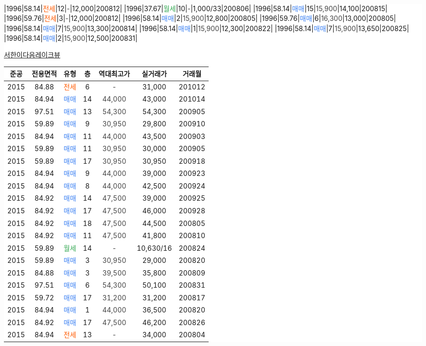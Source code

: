 |1996|58.14|<span style="color:#ff5a00">전세</span>|12|<span style="color:#444444">-</span>|12,000|200812|
|1996|37.67|<span style="color:#34a853">월세</span>|10|<span style="color:#444444">-</span>|1,000/33|200806|
|1996|58.14|<span style="color:#4285f3">매매</span>|15|<span style="color:#444444">15,900</span>|14,100|200815|
|1996|59.76|<span style="color:#ff5a00">전세</span>|3|<span style="color:#444444">-</span>|12,000|200812|
|1996|58.14|<span style="color:#4285f3">매매</span>|2|<span style="color:#444444">15,900</span>|12,800|200805|
|1996|59.76|<span style="color:#4285f3">매매</span>|6|<span style="color:#444444">16,300</span>|13,000|200805|
|1996|58.14|<span style="color:#4285f3">매매</span>|7|<span style="color:#444444">15,900</span>|13,300|200814|
|1996|58.14|<span style="color:#4285f3">매매</span>|1|<span style="color:#444444">15,900</span>|12,300|200822|
|1996|58.14|<span style="color:#4285f3">매매</span>|7|<span style="color:#444444">15,900</span>|13,650|200825|
|1996|58.14|<span style="color:#4285f3">매매</span>|2|<span style="color:#444444">15,900</span>|12,500|200831|

[서한이다음레이크뷰](https://search.naver.com/search.naver?query=%EB%8C%80%EA%B5%AC%EA%B4%91%EC%97%AD%EC%8B%9C+%EB%8B%AC%EC%84%9C%EA%B5%AC+%EB%8F%84%EC%9B%90%EB%8F%99+%EC%84%9C%ED%95%9C%EC%9D%B4%EB%8B%A4%EC%9D%8C%EB%A0%88%EC%9D%B4%ED%81%AC%EB%B7%B0)

|준공|전용면적|유형|층|역대최고가|실거래가|거래월|
|:---:|:---:|:---:|:---:|:---:|:---:|:---:|
|2015|84.88|<span style="color:#ff5a00">전세</span>|6|<span style="color:#444444">-</span>|31,000|201012|
|2015|84.94|<span style="color:#4285f3">매매</span>|14|<span style="color:#444444">44,000</span>|43,000|201014|
|2015|97.51|<span style="color:#4285f3">매매</span>|13|<span style="color:#444444">54,300</span>|54,300|200905|
|2015|59.89|<span style="color:#4285f3">매매</span>|9|<span style="color:#444444">30,950</span>|29,800|200910|
|2015|84.94|<span style="color:#4285f3">매매</span>|11|<span style="color:#444444">44,000</span>|43,500|200903|
|2015|59.89|<span style="color:#4285f3">매매</span>|11|<span style="color:#444444">30,950</span>|30,000|200905|
|2015|59.89|<span style="color:#4285f3">매매</span>|17|<span style="color:#444444">30,950</span>|30,950|200918|
|2015|84.94|<span style="color:#4285f3">매매</span>|9|<span style="color:#444444">44,000</span>|39,000|200923|
|2015|84.94|<span style="color:#4285f3">매매</span>|8|<span style="color:#444444">44,000</span>|42,500|200924|
|2015|84.92|<span style="color:#4285f3">매매</span>|14|<span style="color:#444444">47,500</span>|39,000|200925|
|2015|84.92|<span style="color:#4285f3">매매</span>|17|<span style="color:#444444">47,500</span>|46,000|200928|
|2015|84.92|<span style="color:#4285f3">매매</span>|18|<span style="color:#444444">47,500</span>|44,500|200805|
|2015|84.92|<span style="color:#4285f3">매매</span>|11|<span style="color:#444444">47,500</span>|41,800|200810|
|2015|59.89|<span style="color:#34a853">월세</span>|14|<span style="color:#444444">-</span>|10,630/16|200824|
|2015|59.89|<span style="color:#4285f3">매매</span>|3|<span style="color:#444444">30,950</span>|29,000|200820|
|2015|84.88|<span style="color:#4285f3">매매</span>|3|<span style="color:#444444">39,500</span>|35,800|200809|
|2015|97.51|<span style="color:#4285f3">매매</span>|6|<span style="color:#444444">54,300</span>|50,100|200831|
|2015|59.72|<span style="color:#4285f3">매매</span>|17|<span style="color:#444444">31,200</span>|31,200|200817|
|2015|84.94|<span style="color:#4285f3">매매</span>|1|<span style="color:#444444">44,000</span>|36,500|200820|
|2015|84.92|<span style="color:#4285f3">매매</span>|17|<span style="color:#444444">47,500</span>|46,200|200826|
|2015|84.94|<span style="color:#ff5a00">전세</span>|13|<span style="color:#444444">-</span>|34,000|200804|
